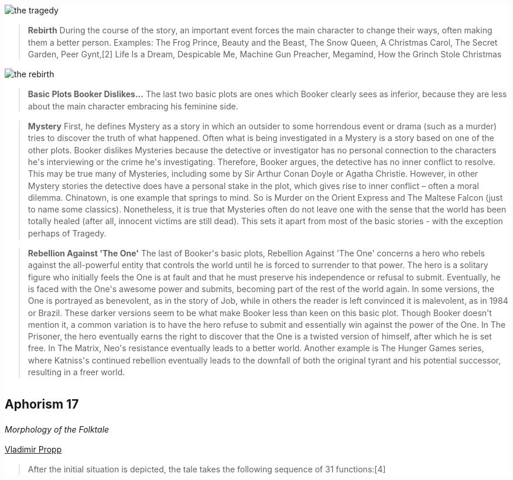 ![the tragedy](/img/tragedy.jpg)

> **Rebirth**
> During the course of the story, an important event forces the main character to change their ways, often making them a better person.
> Examples: The Frog Prince, Beauty and the Beast, The Snow Queen, A Christmas Carol, The Secret Garden, Peer Gynt,[2] Life Is a Dream, Despicable Me, Machine Gun Preacher, Megamind, How the Grinch Stole Christmas

![the rebirth](/img/rebirth.jpg)

> **Basic Plots Booker Dislikes...**
> The last two basic plots are ones which Booker clearly sees as inferior, because they are less about the main character embracing his feminine side.

> **Mystery**
> First, he defines Mystery as a story in which an outsider to some horrendous event or drama (such as a murder) tries to discover the truth of what happened. Often what is being investigated in a Mystery is a story based on one of the other plots. Booker dislikes Mysteries because the detective or investigator has no personal connection to the characters he's interviewing or the crime he's investigating. Therefore, Booker argues, the detective has no inner conflict to resolve. This may be true many of Mysteries, including some by Sir Arthur Conan Doyle or Agatha Christie. However, in other Mystery stories the detective does have a personal stake in the plot, which gives rise to inner conflict – often a moral dilemma. Chinatown, is one example that springs to mind. So is Murder on the Orient Express and The Maltese Falcon (just to name some classics). Nonetheless, it is true that Mysteries often do not leave one with the sense that the world has been totally healed (after all, innocent victims are still dead). This sets it apart from most of the basic stories - with the exception perhaps of Tragedy.

> **Rebellion Against 'The One'**
> The last of Booker's basic plots, Rebellion Against 'The One' concerns a hero who rebels against the all-powerful entity that controls the world until he is forced to surrender to that power. The hero is a solitary figure who initially feels the One is at fault and that he must preserve his independence or refusal to submit. Eventually, he is faced with the One's awesome power and submits, becoming part of the rest of the world again. In some versions, the One is portrayed as benevolent, as in the story of Job, while in others the reader is left convinced it is malevolent, as in 1984 or Brazil. These darker versions seem to be what make Booker less than keen on this basic plot. Though Booker doesn't mention it, a common variation is to have the hero refuse to submit and essentially win against the power of the One. In The Prisoner, the hero eventually earns the right to discover that the One is a twisted version of himself, after which he is set free. In The Matrix, Neo's resistance eventually leads to a better world. Another example is The Hunger Games series, where Katniss's continued rebellion eventually leads to the downfall of both the original tyrant and his potential successor, resulting in a freer world.

## Aphorism 17

*Morphology of the Folktale*

[Vladimir Propp](https://en.wikipedia.org/wiki/Vladimir_Propp)

> After the initial situation is depicted, the tale takes the following sequence of 31 functions:[4]
